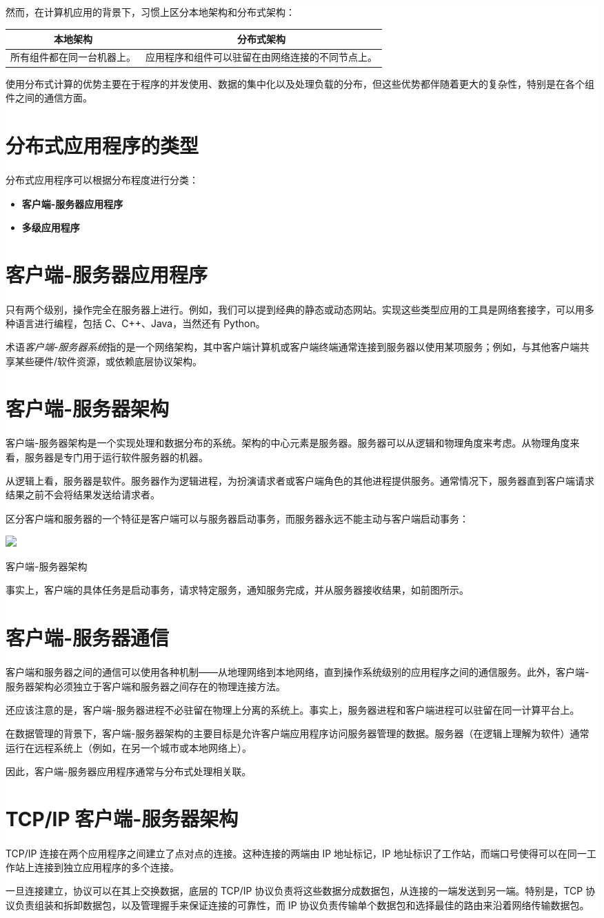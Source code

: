 然而，在计算机应用的背景下，习惯上区分本地架构和分布式架构：

| **本地架构** | **分布式架构** |
| --- | --- |
| 所有组件都在同一台机器上。 | 应用程序和组件可以驻留在由网络连接的不同节点上。 |

使用分布式计算的优势主要在于程序的并发使用、数据的集中化以及处理负载的分布，但这些优势都伴随着更大的复杂性，特别是在各个组件之间的通信方面。

# 分布式应用程序的类型

分布式应用程序可以根据分布程度进行分类：

+   **客户端-服务器应用程序**

+   **多级应用程序**

# 客户端-服务器应用程序

只有两个级别，操作完全在服务器上进行。例如，我们可以提到经典的静态或动态网站。实现这些类型应用的工具是网络套接字，可以用多种语言进行编程，包括 C、C++、Java，当然还有 Python。

术语*客户端-服务器系统*指的是一个网络架构，其中客户端计算机或客户端终端通常连接到服务器以使用某项服务；例如，与其他客户端共享某些硬件/软件资源，或依赖底层协议架构。

# 客户端-服务器架构

客户端-服务器架构是一个实现处理和数据分布的系统。架构的中心元素是服务器。服务器可以从逻辑和物理角度来考虑。从物理角度来看，服务器是专门用于运行软件服务器的机器。

从逻辑上看，服务器是软件。服务器作为逻辑进程，为扮演请求者或客户端角色的其他进程提供服务。通常情况下，服务器直到客户端请求结果之前不会将结果发送给请求者。

区分客户端和服务器的一个特征是客户端可以与服务器启动事务，而服务器永远不能主动与客户端启动事务：

![](https://github.com/OpenDocCN/freelearn-python-zh/raw/master/docs/py-pll-prog-cb/img/f9df2fb0-1a78-4826-b494-5e3b43effbf0.png)

客户端-服务器架构

事实上，客户端的具体任务是启动事务，请求特定服务，通知服务完成，并从服务器接收结果，如前图所示。

# 客户端-服务器通信

客户端和服务器之间的通信可以使用各种机制——从地理网络到本地网络，直到操作系统级别的应用程序之间的通信服务。此外，客户端-服务器架构必须独立于客户端和服务器之间存在的物理连接方法。

还应该注意的是，客户端-服务器进程不必驻留在物理上分离的系统上。事实上，服务器进程和客户端进程可以驻留在同一计算平台上。

在数据管理的背景下，客户端-服务器架构的主要目标是允许客户端应用程序访问服务器管理的数据。服务器（在逻辑上理解为软件）通常运行在远程系统上（例如，在另一个城市或本地网络上）。

因此，客户端-服务器应用程序通常与分布式处理相关联。

# TCP/IP 客户端-服务器架构

TCP/IP 连接在两个应用程序之间建立了点对点的连接。这种连接的两端由 IP 地址标记，IP 地址标识了工作站，而端口号使得可以在同一工作站上连接到独立应用程序的多个连接。

一旦连接建立，协议可以在其上交换数据，底层的 TCP/IP 协议负责将这些数据分成数据包，从连接的一端发送到另一端。特别是，TCP 协议负责组装和拆卸数据包，以及管理握手来保证连接的可靠性，而 IP 协议负责传输单个数据包和选择最佳的路由来沿着网络传输数据包。
